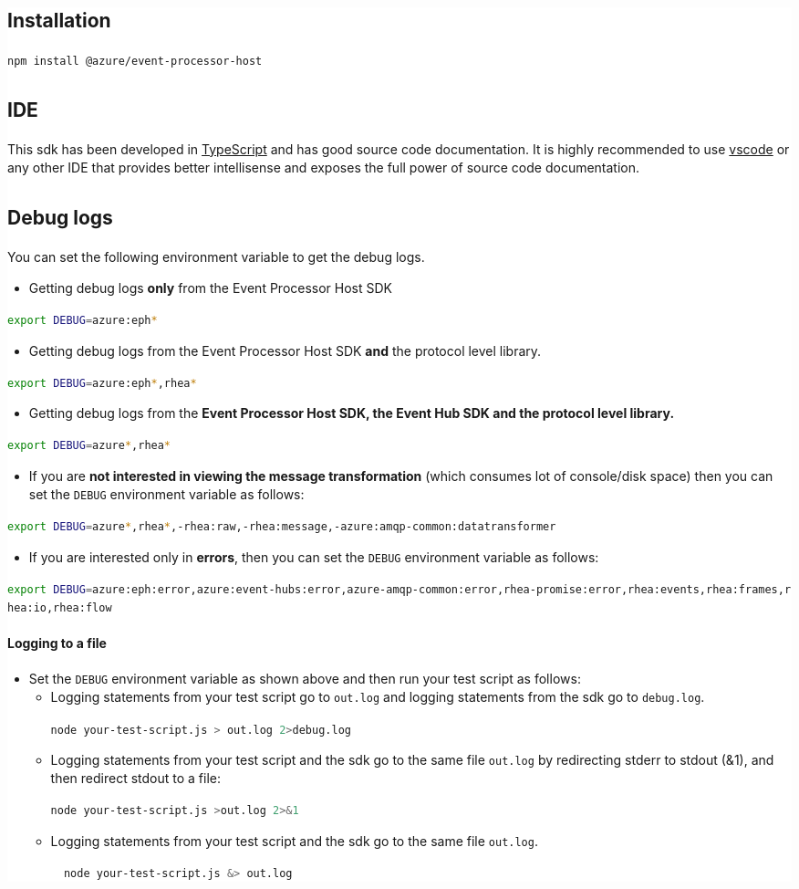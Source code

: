 ## Installation

```bash
npm install @azure/event-processor-host
```

## IDE

This sdk has been developed in [TypeScript](https://typescriptlang.org) and has good source code documentation. It is highly recommended to use [vscode](https://code.visualstudio.com)
or any other IDE that provides better intellisense and exposes the full power of source code documentation.

## Debug logs

You can set the following environment variable to get the debug logs.

- Getting debug logs **only** from the Event Processor Host SDK

```bash
export DEBUG=azure:eph*
```

- Getting debug logs from the Event Processor Host SDK **and** the protocol level library.

```bash
export DEBUG=azure:eph*,rhea*
```

- Getting debug logs from the **Event Processor Host SDK, the Event Hub SDK and the protocol level library.**

```bash
export DEBUG=azure*,rhea*
```

- If you are **not interested in viewing the message transformation** (which consumes lot of console/disk space) then you can set the `DEBUG` environment variable as follows:

```bash
export DEBUG=azure*,rhea*,-rhea:raw,-rhea:message,-azure:amqp-common:datatransformer
```

- If you are interested only in **errors**, then you can set the `DEBUG` environment variable as follows:

```bash
export DEBUG=azure:eph:error,azure:event-hubs:error,azure-amqp-common:error,rhea-promise:error,rhea:events,rhea:frames,rhea:io,rhea:flow
```

#### Logging to a file

- Set the `DEBUG` environment variable as shown above and then run your test script as follows:
  - Logging statements from your test script go to `out.log` and logging statements from the sdk go to `debug.log`.
    ```bash
    node your-test-script.js > out.log 2>debug.log
    ```
  - Logging statements from your test script and the sdk go to the same file `out.log` by redirecting stderr to stdout (&1), and then redirect stdout to a file:
    ```bash
    node your-test-script.js >out.log 2>&1
    ```
  - Logging statements from your test script and the sdk go to the same file `out.log`.
    ```bash
      node your-test-script.js &> out.log
    ```
